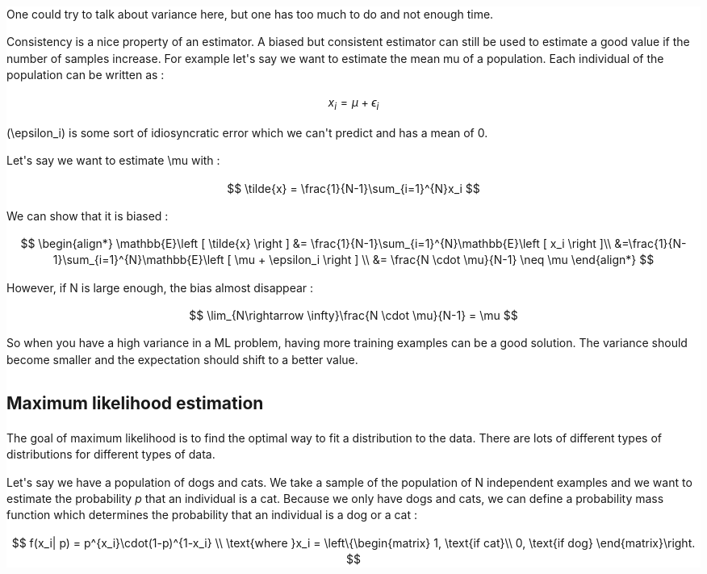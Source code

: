 One could try to talk about variance here, but one has too much to do and not
enough time.

Consistency is a nice property of an estimator. A biased but consistent
estimator can still be used to estimate a good value if the number of samples
increase. For example let's say we want to estimate the mean mu of a population.
Each individual of the population can be written as :

$$
x_i = \mu + \epsilon_i
$$

\(\epsilon_i\) is some sort of idiosyncratic error which we can't predict and
has a mean of 0.

Let's say we want to estimate \mu with :

$$
\tilde{x} = \frac{1}{N-1}\sum_{i=1}^{N}x_i
$$

We can show that it is biased :

$$
\begin{align*}
\mathbb{E}\left [ \tilde{x} \right  ] &= \frac{1}{N-1}\sum_{i=1}^{N}\mathbb{E}\left [ x_i \right  ]\\ 
 &=\frac{1}{N-1}\sum_{i=1}^{N}\mathbb{E}\left [ \mu + \epsilon_i  \right  ] \\ 
 &= \frac{N \cdot \mu}{N-1} \neq \mu
\end{align*}
$$

However, if N is large enough, the bias almost disappear :

$$
\lim_{N\rightarrow \infty}\frac{N \cdot \mu}{N-1} = \mu
$$

So when you have a high variance in a ML problem, having more training examples can be a good solution. The variance should become smaller and the expectation should shift to a better value.

## Maximum likelihood estimation

The goal of maximum likelihood is to find the optimal way to fit a distribution
to the data. There are lots of different types of distributions for different
types of data.

Let's say we have a population of dogs and cats. We take a sample of the
population of N independent examples and we want to estimate the probability *p*
that an individual is a cat. Because we only have dogs and cats, we can define a probability mass
function which determines the probability that an individual is a dog or a cat :

$$
f(x_i| p) = p^{x_i}\cdot(1-p)^{1-x_i}
\\
\text{where }x_i = \left\{\begin{matrix}
 1, \text{if cat}\\ 
 0, \text{if dog}
\end{matrix}\right.
$$
